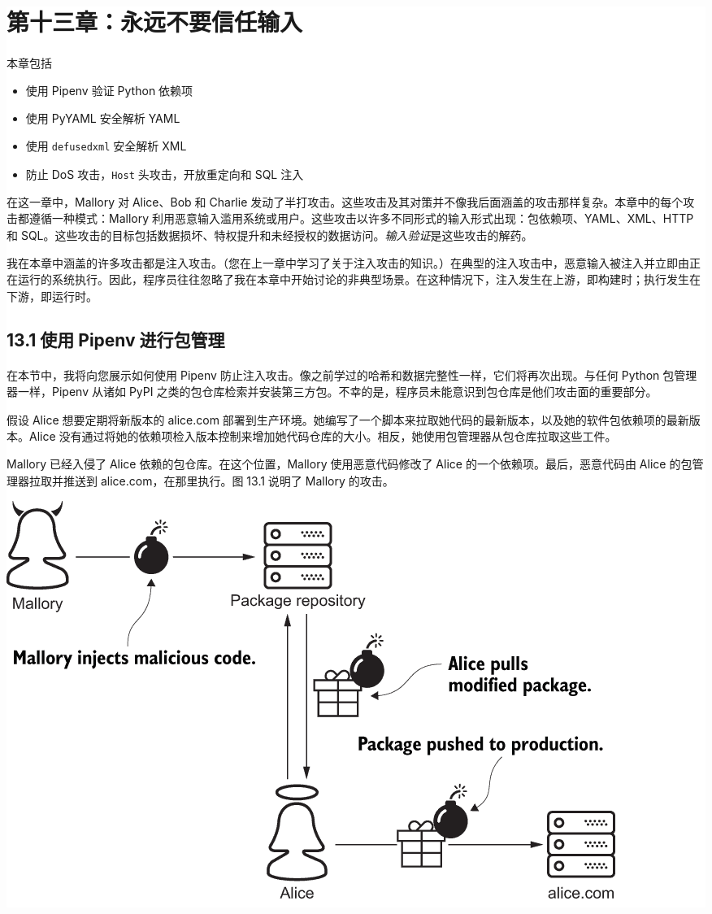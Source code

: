 # 第十三章：永远不要信任输入

本章包括

+   使用 Pipenv 验证 Python 依赖项

+   使用 PyYAML 安全解析 YAML

+   使用 `defusedxml` 安全解析 XML

+   防止 DoS 攻击，`Host` 头攻击，开放重定向和 SQL 注入

在这一章中，Mallory 对 Alice、Bob 和 Charlie 发动了半打攻击。这些攻击及其对策并不像我后面涵盖的攻击那样复杂。本章中的每个攻击都遵循一种模式：Mallory 利用恶意输入滥用系统或用户。这些攻击以许多不同形式的输入形式出现：包依赖项、YAML、XML、HTTP 和 SQL。这些攻击的目标包括数据损坏、特权提升和未经授权的数据访问。*输入验证*是这些攻击的解药。

我在本章中涵盖的许多攻击都是注入攻击。（您在上一章中学习了关于注入攻击的知识。）在典型的注入攻击中，恶意输入被注入并立即由正在运行的系统执行。因此，程序员往往忽略了我在本章中开始讨论的非典型场景。在这种情况下，注入发生在上游，即构建时；执行发生在下游，即运行时。

## 13.1 使用 Pipenv 进行包管理

在本节中，我将向您展示如何使用 Pipenv 防止注入攻击。像之前学过的哈希和数据完整性一样，它们将再次出现。与任何 Python 包管理器一样，Pipenv 从诸如 PyPI 之类的包仓库检索并安装第三方包。不幸的是，程序员未能意识到包仓库是他们攻击面的重要部分。

假设 Alice 想要定期将新版本的 alice.com 部署到生产环境。她编写了一个脚本来拉取她代码的最新版本，以及她的软件包依赖项的最新版本。Alice 没有通过将她的依赖项检入版本控制来增加她代码仓库的大小。相反，她使用包管理器从包仓库拉取这些工件。

Mallory 已经入侵了 Alice 依赖的包仓库。在这个位置，Mallory 使用恶意代码修改了 Alice 的一个依赖项。最后，恶意代码由 Alice 的包管理器拉取并推送到 alice.com，在那里执行。图 13.1 说明了 Mallory 的攻击。

![CH13_F01_Byrne](img/CH13_F01_Byrne.png)
